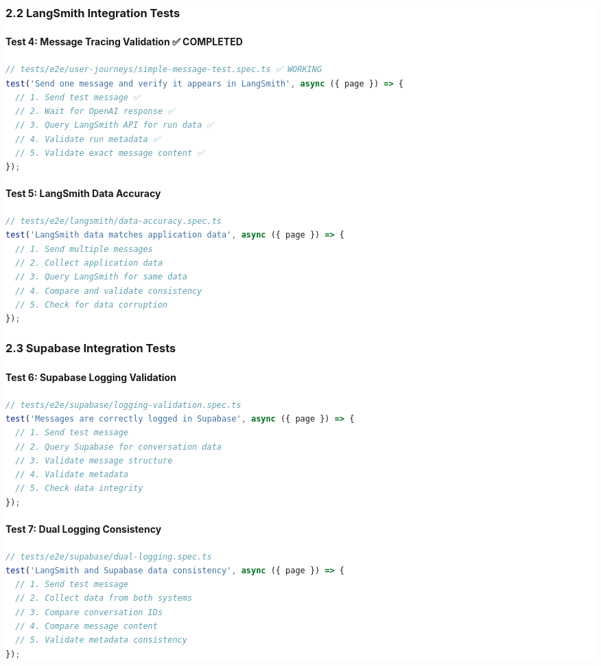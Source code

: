 ### 2.2 LangSmith Integration Tests

#### Test 4: Message Tracing Validation ✅ COMPLETED
```typescript
// tests/e2e/user-journeys/simple-message-test.spec.ts ✅ WORKING
test('Send one message and verify it appears in LangSmith', async ({ page }) => {
  // 1. Send test message ✅
  // 2. Wait for OpenAI response ✅
  // 3. Query LangSmith API for run data ✅
  // 4. Validate run metadata ✅
  // 5. Validate exact message content ✅
});
```

#### Test 5: LangSmith Data Accuracy
```typescript
// tests/e2e/langsmith/data-accuracy.spec.ts
test('LangSmith data matches application data', async ({ page }) => {
  // 1. Send multiple messages
  // 2. Collect application data
  // 3. Query LangSmith for same data
  // 4. Compare and validate consistency
  // 5. Check for data corruption
});
```

### 2.3 Supabase Integration Tests

#### Test 6: Supabase Logging Validation
```typescript
// tests/e2e/supabase/logging-validation.spec.ts
test('Messages are correctly logged in Supabase', async ({ page }) => {
  // 1. Send test message
  // 2. Query Supabase for conversation data
  // 3. Validate message structure
  // 4. Validate metadata
  // 5. Check data integrity
});
```

#### Test 7: Dual Logging Consistency
```typescript
// tests/e2e/supabase/dual-logging.spec.ts
test('LangSmith and Supabase data consistency', async ({ page }) => {
  // 1. Send test message
  // 2. Collect data from both systems
  // 3. Compare conversation IDs
  // 4. Compare message content
  // 5. Validate metadata consistency
});
```
